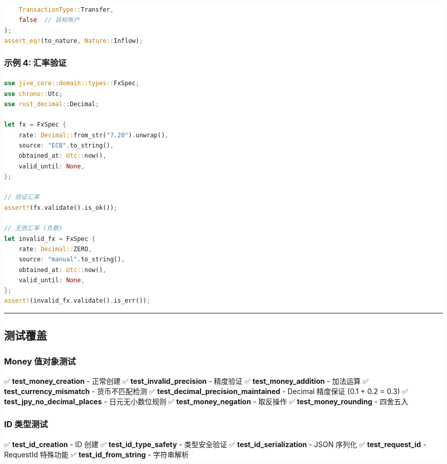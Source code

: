 ```rust
    TransactionType::Transfer,
    false  // 目标账户
);
assert_eq!(to_nature, Nature::Inflow);
```

### 示例 4: 汇率验证

```rust
use jive_core::domain::types::FxSpec;
use chrono::Utc;
use rust_decimal::Decimal;

let fx = FxSpec {
    rate: Decimal::from_str("7.20").unwrap(),
    source: "ECB".to_string(),
    obtained_at: Utc::now(),
    valid_until: None,
};

// 验证汇率
assert!(fx.validate().is_ok());

// 无效汇率 (负数)
let invalid_fx = FxSpec {
    rate: Decimal::ZERO,
    source: "manual".to_string(),
    obtained_at: Utc::now(),
    valid_until: None,
};
assert!(invalid_fx.validate().is_err());
```

---

## 测试覆盖

### Money 值对象测试

✅ **test_money_creation** - 正常创建
✅ **test_invalid_precision** - 精度验证
✅ **test_money_addition** - 加法运算
✅ **test_currency_mismatch** - 货币不匹配检测
✅ **test_decimal_precision_maintained** - Decimal 精度保证 (0.1 + 0.2 = 0.3)
✅ **test_jpy_no_decimal_places** - 日元无小数位规则
✅ **test_money_negation** - 取反操作
✅ **test_money_rounding** - 四舍五入

### ID 类型测试

✅ **test_id_creation** - ID 创建
✅ **test_id_type_safety** - 类型安全验证
✅ **test_id_serialization** - JSON 序列化
✅ **test_request_id** - RequestId 特殊功能
✅ **test_id_from_string** - 字符串解析
